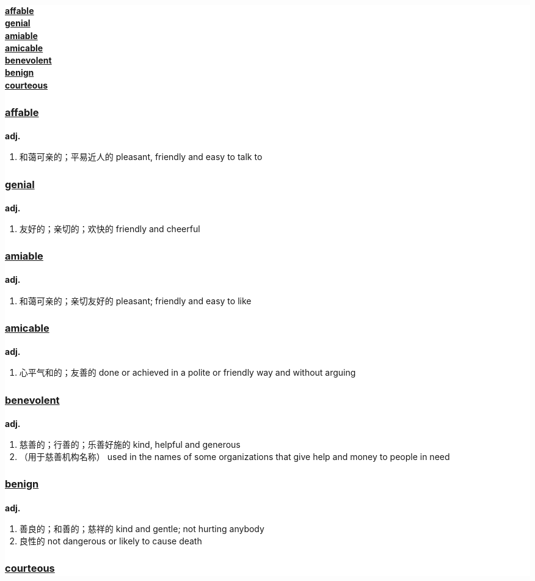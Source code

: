 [**affable**](#affable)<br>
[**genial**](#genial)<br>
[**amiable**](#amiable)<br>
[**amicable**](#amicable)<br>
[**benevolent**](#benevolent)<br>
[**benign**](#benign)<br>
[**courteous**](#courteous)<br>

### [affable](https://www.bing.com/dict/search?q=affable&mkt=zh-cn)

**adj.**

1. 和蔼可亲的；平易近人的 pleasant, friendly and easy to talk to

### [genial](https://www.bing.com/dict/search?q=genial&mkt=zh-cn)

**adj.**

1. 友好的；亲切的；欢快的 friendly and cheerful

### [amiable](https://www.bing.com/dict/search?q=amiable&mkt=zh-cn)

**adj.**

1. 和蔼可亲的；亲切友好的 pleasant; friendly and easy to like

### [amicable](https://www.bing.com/dict/search?q=amicable&mkt=zh-cn)

**adj.**

1. 心平气和的；友善的 done or achieved in a polite or friendly way and without arguing

### [benevolent](https://www.bing.com/dict/search?q=benevolent&mkt=zh-cn)

**adj.**

1. 慈善的；行善的；乐善好施的 kind, helpful and generous
2. （用于慈善机构名称） used in the names of some organizations that give help and money to people in need

### [benign](https://www.bing.com/dict/search?q=benign&mkt=zh-cn)

**adj.**

1. 善良的；和善的；慈祥的 kind and gentle; not hurting anybody
2. 良性的 not dangerous or likely to cause death

### [courteous](https://www.bing.com/dict/search?q=courteous&mkt=zh-cn)

